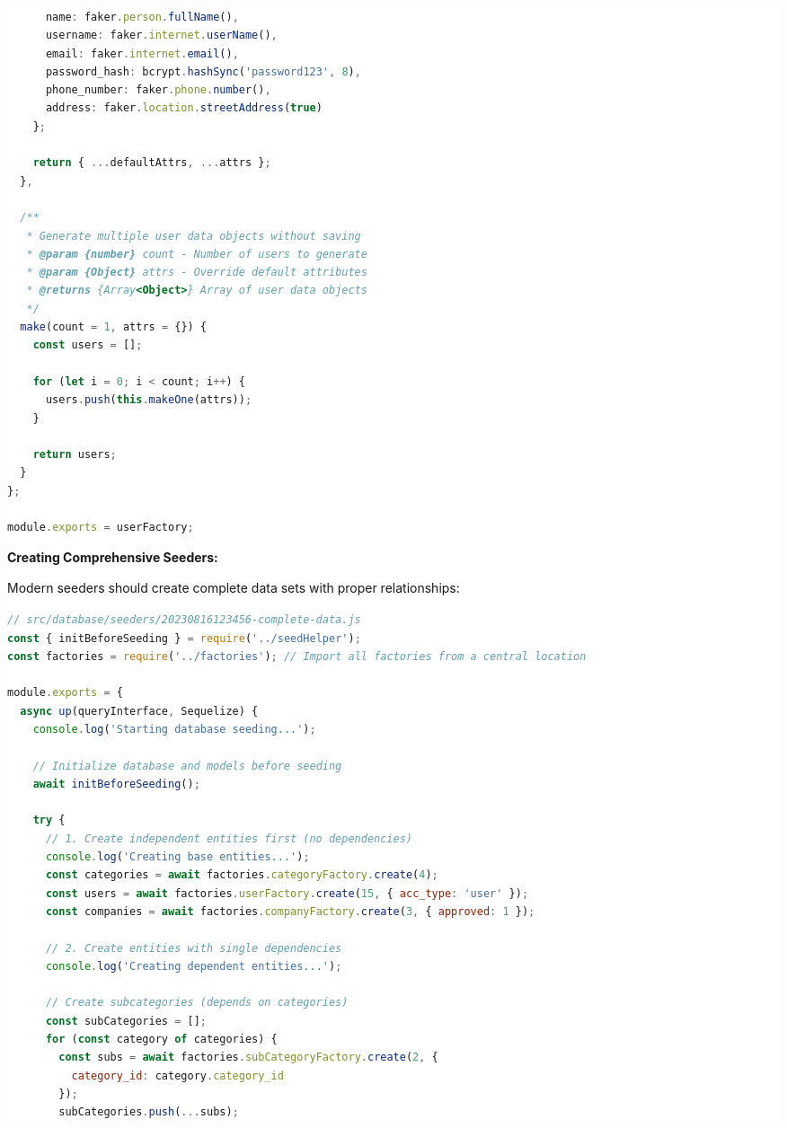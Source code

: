    ```javascript
         name: faker.person.fullName(),
         username: faker.internet.userName(),
         email: faker.internet.email(),
         password_hash: bcrypt.hashSync('password123', 8),
         phone_number: faker.phone.number(),
         address: faker.location.streetAddress(true)
       };
       
       return { ...defaultAttrs, ...attrs };
     },
     
     /**
      * Generate multiple user data objects without saving
      * @param {number} count - Number of users to generate
      * @param {Object} attrs - Override default attributes
      * @returns {Array<Object>} Array of user data objects
      */
     make(count = 1, attrs = {}) {
       const users = [];
       
       for (let i = 0; i < count; i++) {
         users.push(this.makeOne(attrs));
       }
       
       return users;
     }
   };
   
   module.exports = userFactory;
   ```
   
   **Creating Comprehensive Seeders:**
   
   Modern seeders should create complete data sets with proper relationships:
   
   ```javascript
   // src/database/seeders/20230816123456-complete-data.js
   const { initBeforeSeeding } = require('../seedHelper');
   const factories = require('../factories'); // Import all factories from a central location
   
   module.exports = {
     async up(queryInterface, Sequelize) {
       console.log('Starting database seeding...');
       
       // Initialize database and models before seeding
       await initBeforeSeeding();
       
       try {
         // 1. Create independent entities first (no dependencies)
         console.log('Creating base entities...');
         const categories = await factories.categoryFactory.create(4);
         const users = await factories.userFactory.create(15, { acc_type: 'user' });
         const companies = await factories.companyFactory.create(3, { approved: 1 });
         
         // 2. Create entities with single dependencies
         console.log('Creating dependent entities...');
         
         // Create subcategories (depends on categories)
         const subCategories = [];
         for (const category of categories) {
           const subs = await factories.subCategoryFactory.create(2, { 
             category_id: category.category_id 
           });
           subCategories.push(...subs);
   ```